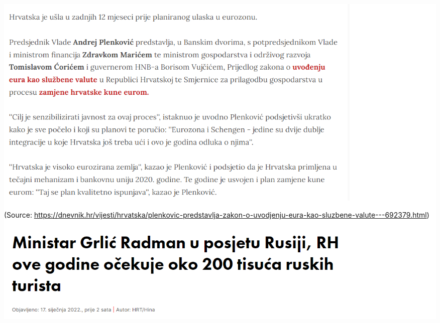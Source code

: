 <img style="width:80%" src="example_images\news_hr_1-2.png">

(Source: <a href="https://dnevnik.hr/vijesti/hrvatska/plenkovic-predstavlja-zakon-o-uvodjenju-eura-kao-sluzbene-valute---692379.html">https://dnevnik.hr/vijesti/hrvatska/plenkovic-predstavlja-zakon-o-uvodjenju-eura-kao-sluzbene-valute---692379.html</a>)

<img style="width:80%" src="example_images\news_hr_2.png">
